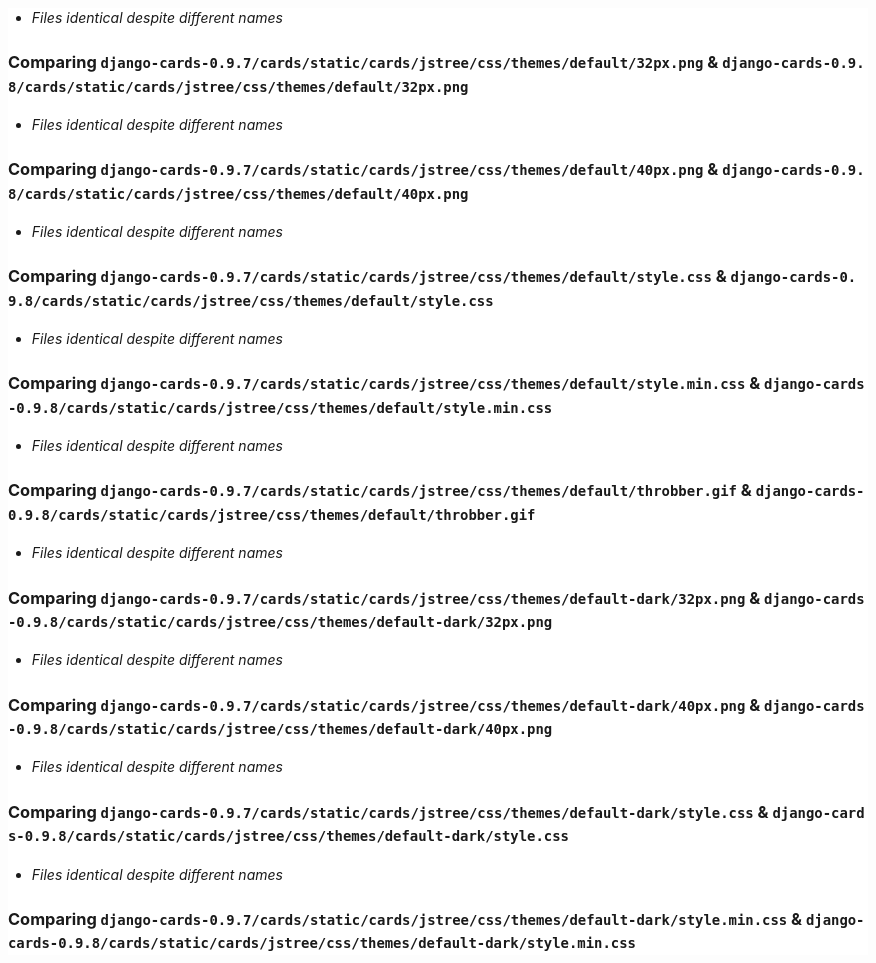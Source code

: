  * *Files identical despite different names*

### Comparing `django-cards-0.9.7/cards/static/cards/jstree/css/themes/default/32px.png` & `django-cards-0.9.8/cards/static/cards/jstree/css/themes/default/32px.png`

 * *Files identical despite different names*

### Comparing `django-cards-0.9.7/cards/static/cards/jstree/css/themes/default/40px.png` & `django-cards-0.9.8/cards/static/cards/jstree/css/themes/default/40px.png`

 * *Files identical despite different names*

### Comparing `django-cards-0.9.7/cards/static/cards/jstree/css/themes/default/style.css` & `django-cards-0.9.8/cards/static/cards/jstree/css/themes/default/style.css`

 * *Files identical despite different names*

### Comparing `django-cards-0.9.7/cards/static/cards/jstree/css/themes/default/style.min.css` & `django-cards-0.9.8/cards/static/cards/jstree/css/themes/default/style.min.css`

 * *Files identical despite different names*

### Comparing `django-cards-0.9.7/cards/static/cards/jstree/css/themes/default/throbber.gif` & `django-cards-0.9.8/cards/static/cards/jstree/css/themes/default/throbber.gif`

 * *Files identical despite different names*

### Comparing `django-cards-0.9.7/cards/static/cards/jstree/css/themes/default-dark/32px.png` & `django-cards-0.9.8/cards/static/cards/jstree/css/themes/default-dark/32px.png`

 * *Files identical despite different names*

### Comparing `django-cards-0.9.7/cards/static/cards/jstree/css/themes/default-dark/40px.png` & `django-cards-0.9.8/cards/static/cards/jstree/css/themes/default-dark/40px.png`

 * *Files identical despite different names*

### Comparing `django-cards-0.9.7/cards/static/cards/jstree/css/themes/default-dark/style.css` & `django-cards-0.9.8/cards/static/cards/jstree/css/themes/default-dark/style.css`

 * *Files identical despite different names*

### Comparing `django-cards-0.9.7/cards/static/cards/jstree/css/themes/default-dark/style.min.css` & `django-cards-0.9.8/cards/static/cards/jstree/css/themes/default-dark/style.min.css`
